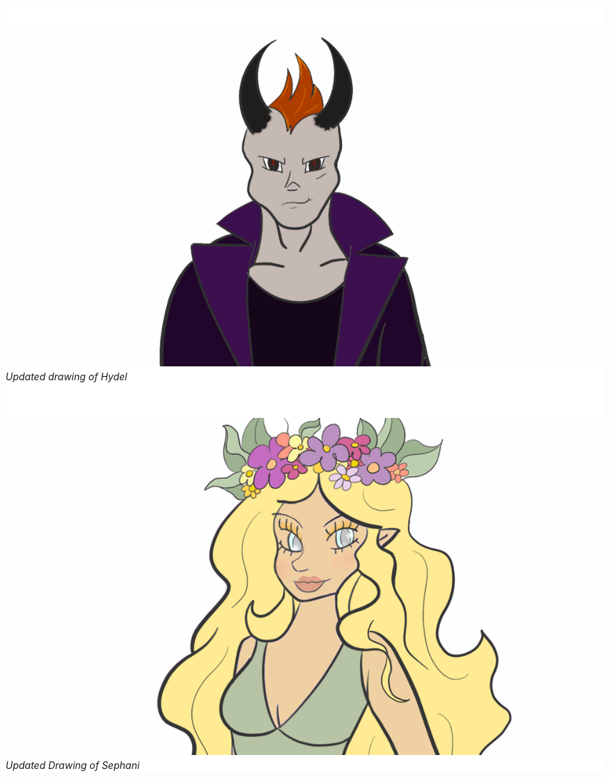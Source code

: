 <br>

![image](/images/p3ss/hydel.png)
<i>Updated drawing of Hydel</i>

<br>

![image](/images/p3ss/sephani.png)
<i>Updated Drawing of Sephani</i>
